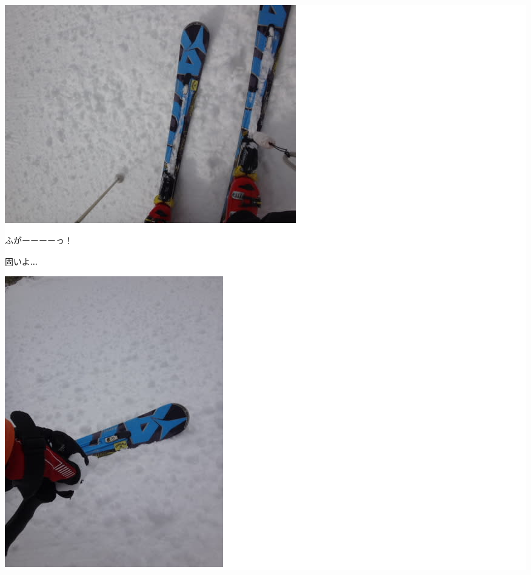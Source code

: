 
![0251446ea1605b7da05a853681713425.jpg](images/0251446ea1605b7da05a853681713425.jpg)




ふがーーーーっ！


固いよ…




![c98ec254a48a895ccd6b45d0d7a52e7f.jpg](images/c98ec254a48a895ccd6b45d0d7a52e7f.jpg)
